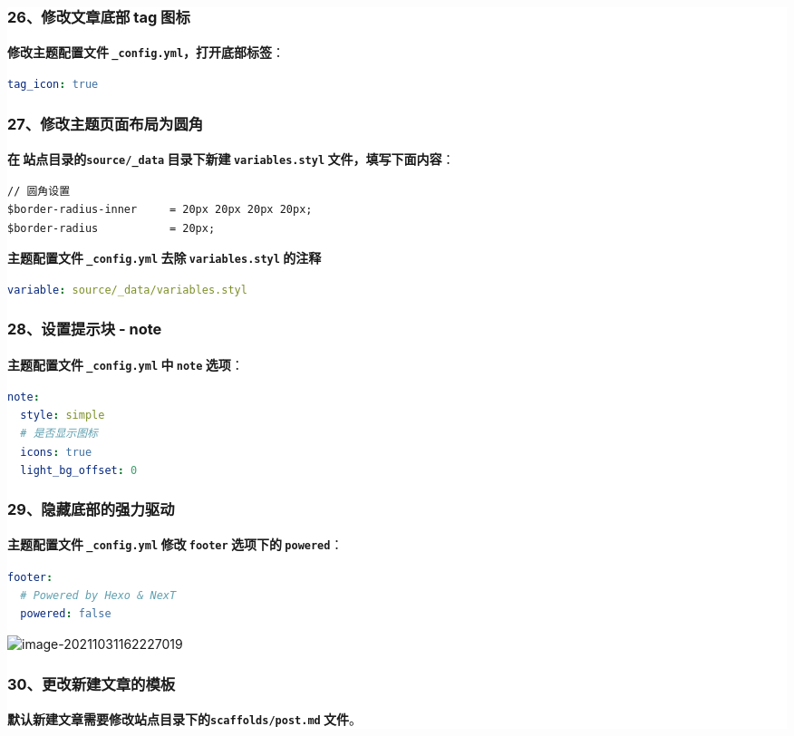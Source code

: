 ###  26、修改文章底部 tag 图标

**修改主题配置文件 `_config.yml`，打开底部标签**：

```yml
tag_icon: true
```





### 27、修改主题页面布局为圆角

**在 站点目录的`source/_data` 目录下新建 `variables.styl` 文件，填写下面内容**：

```stylus
// 圆角设置
$border-radius-inner     = 20px 20px 20px 20px;
$border-radius           = 20px;
```

**主题配置文件 `_config.yml` 去除 `variables.styl` 的注释**

```yml
variable: source/_data/variables.styl
```

### 28、设置提示块 - note

**主题配置文件 `_config.yml` 中 `note` 选项**：

```yml
note:
  style: simple
  # 是否显示图标
  icons: true 
  light_bg_offset: 0
```

### 29、隐藏底部的强力驱动

**主题配置文件 `_config.yml` 修改 `footer` 选项下的 `powered`**：

```yml
footer:
  # Powered by Hexo & NexT
  powered: false
```





![image-20211031162227019](https://dongqing1903.oss-cn-shanghai.aliyuncs.com/img/image-20211031162227019.png)

### 30、更改新建文章的模板

**默认新建文章需要修改站点目录下的`scaffolds/post.md` 文件**。

